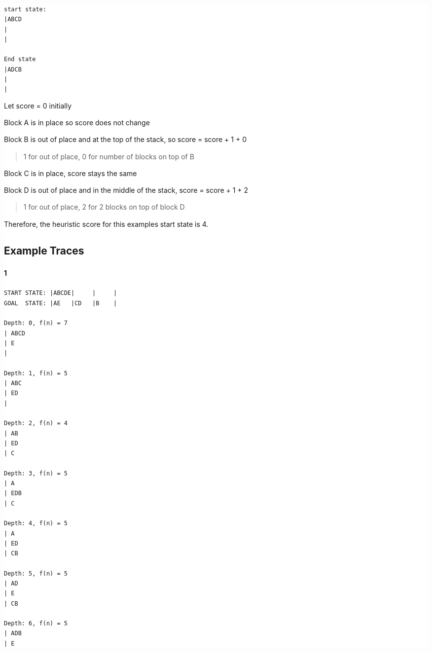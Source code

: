 ```
start state:
|ABCD
|
|

End state
|ADCB
|
|
```
Let score = 0 initially

Block A is in place so score does not change

Block B is out of place and at the top of the stack, so score = score + 1 + 0
> 1 for out of place, 0 for number of blocks on top of B

Block C is in place, score stays the same

Block D is out of place and in the middle of the stack, score = score + 1 + 2
> 1 for out of place, 2 for 2 blocks on top of block D

Therefore, the heuristic score for this examples start state is 4.

## Example Traces

#### 1

```
START STATE: |ABCDE|     |     |
GOAL  STATE: |AE   |CD   |B    |

Depth: 0, f(n) = 7
| ABCD 
| E    
|      

Depth: 1, f(n) = 5
| ABC  
| ED   
|      

Depth: 2, f(n) = 4
| AB   
| ED   
| C    

Depth: 3, f(n) = 5
| A    
| EDB  
| C    

Depth: 4, f(n) = 5
| A    
| ED   
| CB   

Depth: 5, f(n) = 5
| AD   
| E    
| CB   

Depth: 6, f(n) = 5
| ADB  
| E    
```